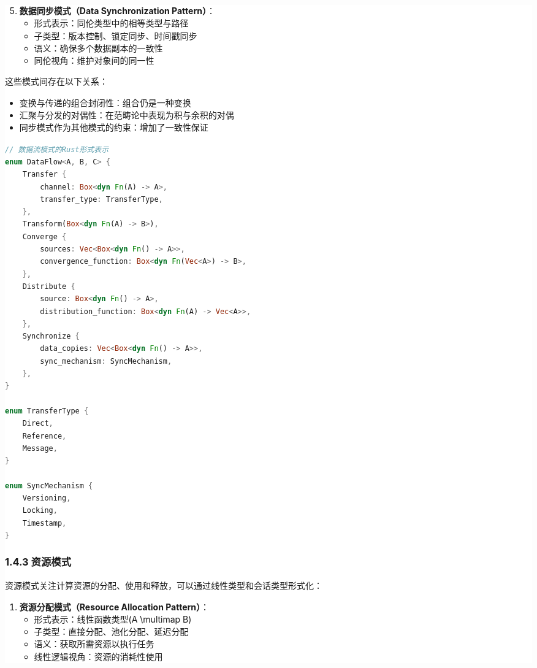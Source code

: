 5. **数据同步模式（Data Synchronization Pattern）**：
   - 形式表示：同伦类型中的相等类型与路径
   - 子类型：版本控制、锁定同步、时间戳同步
   - 语义：确保多个数据副本的一致性
   - 同伦视角：维护对象间的同一性

这些模式间存在以下关系：

- 变换与传递的组合封闭性：组合仍是一种变换
- 汇聚与分发的对偶性：在范畴论中表现为积与余积的对偶
- 同步模式作为其他模式的约束：增加了一致性保证

```rust
// 数据流模式的Rust形式表示
enum DataFlow<A, B, C> {
    Transfer {
        channel: Box<dyn Fn(A) -> A>,
        transfer_type: TransferType,
    },
    Transform(Box<dyn Fn(A) -> B>),
    Converge {
        sources: Vec<Box<dyn Fn() -> A>>,
        convergence_function: Box<dyn Fn(Vec<A>) -> B>,
    },
    Distribute {
        source: Box<dyn Fn() -> A>,
        distribution_function: Box<dyn Fn(A) -> Vec<A>>,
    },
    Synchronize {
        data_copies: Vec<Box<dyn Fn() -> A>>,
        sync_mechanism: SyncMechanism,
    },
}

enum TransferType {
    Direct,
    Reference,
    Message,
}

enum SyncMechanism {
    Versioning,
    Locking,
    Timestamp,
}

```

### 1.4.3 资源模式

资源模式关注计算资源的分配、使用和释放，可以通过线性类型和会话类型形式化：

1. **资源分配模式（Resource Allocation Pattern）**：
   - 形式表示：线性函数类型\(A \multimap B\)
   - 子类型：直接分配、池化分配、延迟分配
   - 语义：获取所需资源以执行任务
   - 线性逻辑视角：资源的消耗性使用
